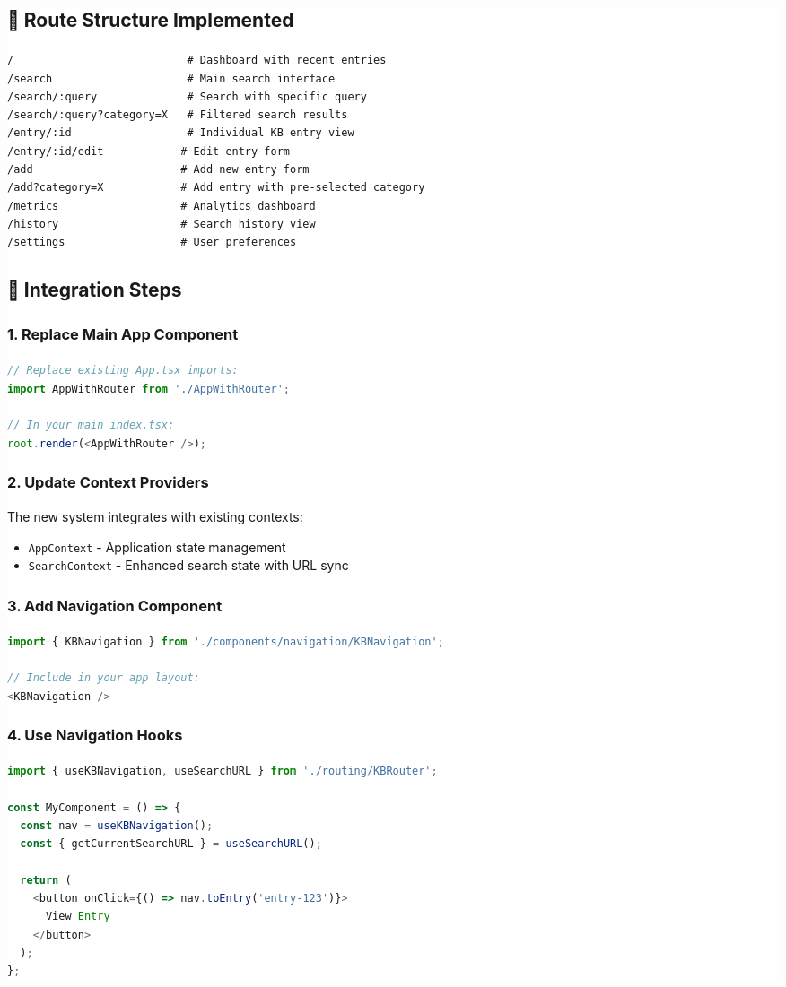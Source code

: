 ## 📍 Route Structure Implemented

```
/                           # Dashboard with recent entries
/search                     # Main search interface  
/search/:query              # Search with specific query
/search/:query?category=X   # Filtered search results
/entry/:id                  # Individual KB entry view
/entry/:id/edit            # Edit entry form
/add                       # Add new entry form
/add?category=X            # Add entry with pre-selected category
/metrics                   # Analytics dashboard
/history                   # Search history view
/settings                  # User preferences
```

## 🔧 Integration Steps

### 1. **Replace Main App Component**

```typescript
// Replace existing App.tsx imports:
import AppWithRouter from './AppWithRouter';

// In your main index.tsx:
root.render(<AppWithRouter />);
```

### 2. **Update Context Providers**

The new system integrates with existing contexts:
- `AppContext` - Application state management
- `SearchContext` - Enhanced search state with URL sync

### 3. **Add Navigation Component**

```typescript
import { KBNavigation } from './components/navigation/KBNavigation';

// Include in your app layout:
<KBNavigation />
```

### 4. **Use Navigation Hooks**

```typescript
import { useKBNavigation, useSearchURL } from './routing/KBRouter';

const MyComponent = () => {
  const nav = useKBNavigation();
  const { getCurrentSearchURL } = useSearchURL();
  
  return (
    <button onClick={() => nav.toEntry('entry-123')}>
      View Entry
    </button>
  );
};
```
